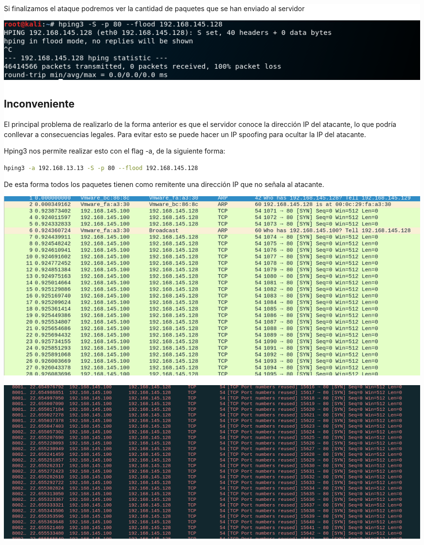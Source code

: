 Si finalizamos el ataque podremos ver la cantidad de paquetes que se han enviado al servidor

![recursos/Untitled%2010.png](recursos/Untitled%2010.png)

## Inconveniente

El principal problema de realizarlo de la forma anterior es que el servidor conoce la dirección IP del atacante, lo que podría conllevar a consecuencias legales. Para evitar esto se puede hacer un IP spoofing para ocultar la IP del atacante.

Hping3 nos permite realizar esto con el flag -a, de la siguiente forma:

```bash
hping3 -a 192.168.13.13 -S -p 80 --flood 192.168.145.128
```

De esta forma todos los paquetes tienen como remitente una dirección IP que no señala al atacante.

![recursos/Untitled%2011.png](recursos/Untitled%2011.png)

![recursos/Untitled%2012.png](recursos/Untitled%2012.png)
